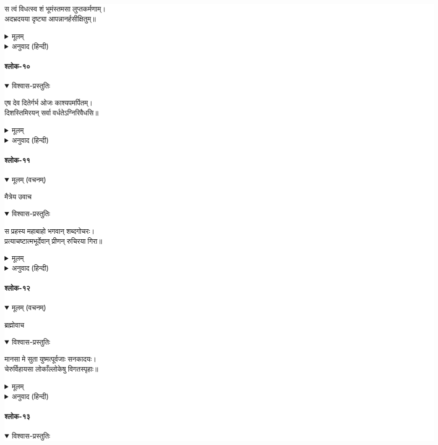 स त्वं विधत्स्व शं भूमंस्तमसा लुप्तकर्मणाम्।  
अदभ्रदयया दृष्ट्या आपन्नानर्हसीक्षितुम्॥
</details>

<details><summary>मूलम्</summary></details>

<details><summary>अनुवाद (हिन्दी)</summary></details>

#### श्लोक-१०


<details open><summary>विश्वास-प्रस्तुतिः</summary>

एष देव दितेर्गर्भ ओजः काश्यपमर्पितम्।  
दिशस्तिमिरयन् सर्वा वर्धतेऽग्निरिवैधसि॥
</details>

<details><summary>मूलम्</summary></details>

<details><summary>अनुवाद (हिन्दी)</summary></details>

#### श्लोक-११


<details open><summary>मूलम् (वचनम्)</summary>

मैत्रेय उवाच
</details>

<details open><summary>विश्वास-प्रस्तुतिः</summary>

स प्रहस्य महाबाहो भगवान् शब्दगोचरः।  
प्रत्याचष्टात्मभूर्देवान् प्रीणन् रुचिरया गिरा॥
</details>

<details><summary>मूलम्</summary></details>

<details><summary>अनुवाद (हिन्दी)</summary></details>

#### श्लोक-१२


<details open><summary>मूलम् (वचनम्)</summary>

ब्रह्मोवाच
</details>

<details open><summary>विश्वास-प्रस्तुतिः</summary>

मानसा मे सुता युष्मत्पूर्वजाः सनकादयः।  
चेरुर्विहायसा लोकाँल्लोकेषु विगतस्पृहाः॥
</details>

<details><summary>मूलम्</summary></details>

<details><summary>अनुवाद (हिन्दी)</summary></details>

#### श्लोक-१३


<details open><summary>विश्वास-प्रस्तुतिः</summary>
